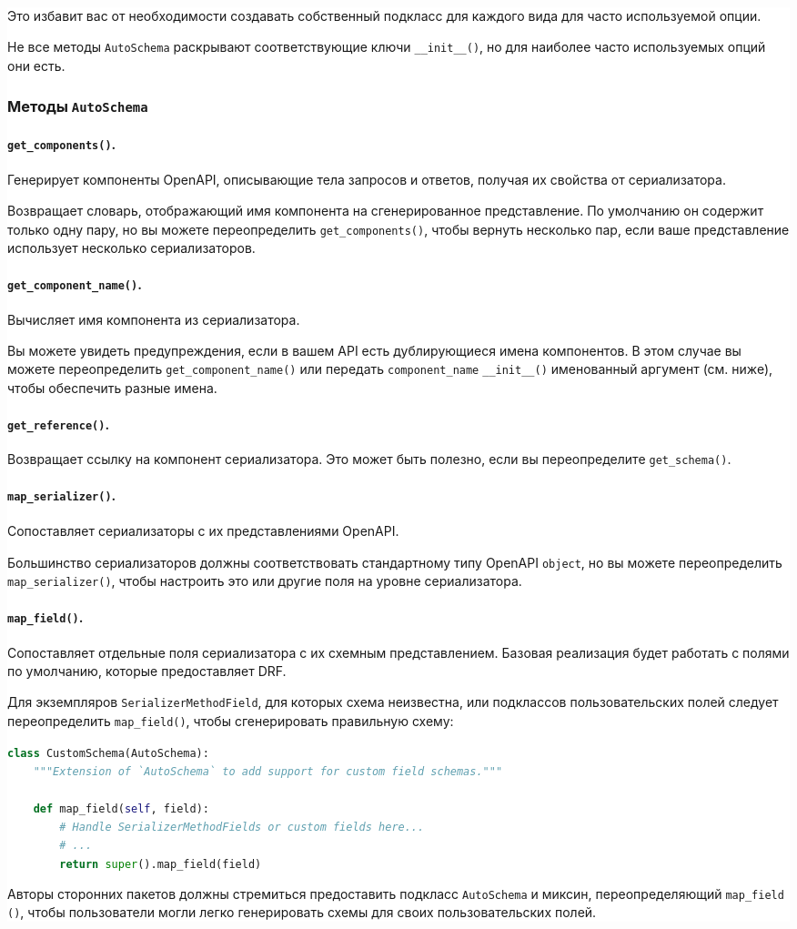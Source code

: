 Это избавит вас от необходимости создавать собственный подкласс для каждого вида для часто используемой опции.

Не все методы `AutoSchema` раскрывают соответствующие ключи `__init__()`, но для наиболее часто используемых опций они есть.

### Методы `AutoSchema`

#### `get_components()`.

Генерирует компоненты OpenAPI, описывающие тела запросов и ответов, получая их свойства от сериализатора.

Возвращает словарь, отображающий имя компонента на сгенерированное представление. По умолчанию он содержит только одну пару, но вы можете переопределить `get_components()`, чтобы вернуть несколько пар, если ваше представление использует несколько сериализаторов.

#### `get_component_name()`.

Вычисляет имя компонента из сериализатора.

Вы можете увидеть предупреждения, если в вашем API есть дублирующиеся имена компонентов. В этом случае вы можете переопределить `get_component_name()` или передать `component_name` `__init__()` именованный аргумент (см. ниже), чтобы обеспечить разные имена.

#### `get_reference()`.

Возвращает ссылку на компонент сериализатора. Это может быть полезно, если вы переопределите `get_schema()`.

#### `map_serializer()`.

Сопоставляет сериализаторы с их представлениями OpenAPI.

Большинство сериализаторов должны соответствовать стандартному типу OpenAPI `object`, но вы можете переопределить `map_serializer()`, чтобы настроить это или другие поля на уровне сериализатора.

#### `map_field()`.

Сопоставляет отдельные поля сериализатора с их схемным представлением. Базовая реализация будет работать с полями по умолчанию, которые предоставляет DRF.

Для экземпляров `SerializerMethodField`, для которых схема неизвестна, или подклассов пользовательских полей следует переопределить `map_field()`, чтобы сгенерировать правильную схему:

```python
class CustomSchema(AutoSchema):
    """Extension of `AutoSchema` to add support for custom field schemas."""

    def map_field(self, field):
        # Handle SerializerMethodFields or custom fields here...
        # ...
        return super().map_field(field)
```

Авторы сторонних пакетов должны стремиться предоставить подкласс `AutoSchema` и миксин, переопределяющий `map_field()`, чтобы пользователи могли легко генерировать схемы для своих пользовательских полей.
